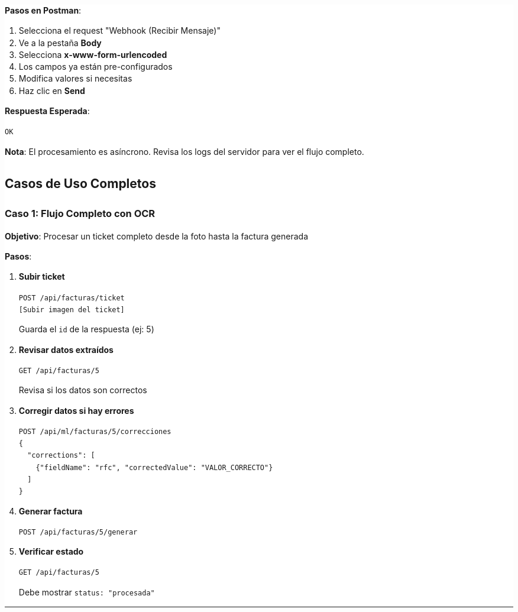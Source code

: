 **Pasos en Postman**:

1. Selecciona el request "Webhook (Recibir Mensaje)"
2. Ve a la pestaña **Body**
3. Selecciona **x-www-form-urlencoded**
4. Los campos ya están pre-configurados
5. Modifica valores si necesitas
6. Haz clic en **Send**

**Respuesta Esperada**:
```
OK
```

**Nota**: El procesamiento es asíncrono. Revisa los logs del servidor para ver el flujo completo.

## Casos de Uso Completos

### Caso 1: Flujo Completo con OCR

**Objetivo**: Procesar un ticket completo desde la foto hasta la factura generada

**Pasos**:

1. **Subir ticket**
   ```
   POST /api/facturas/ticket
   [Subir imagen del ticket]
   ```
   Guarda el `id` de la respuesta (ej: 5)

2. **Revisar datos extraídos**
   ```
   GET /api/facturas/5
   ```
   Revisa si los datos son correctos

3. **Corregir datos si hay errores**
   ```
   POST /api/ml/facturas/5/correcciones
   {
     "corrections": [
       {"fieldName": "rfc", "correctedValue": "VALOR_CORRECTO"}
     ]
   }
   ```

4. **Generar factura**
   ```
   POST /api/facturas/5/generar
   ```

5. **Verificar estado**
   ```
   GET /api/facturas/5
   ```
   Debe mostrar `status: "procesada"`

---